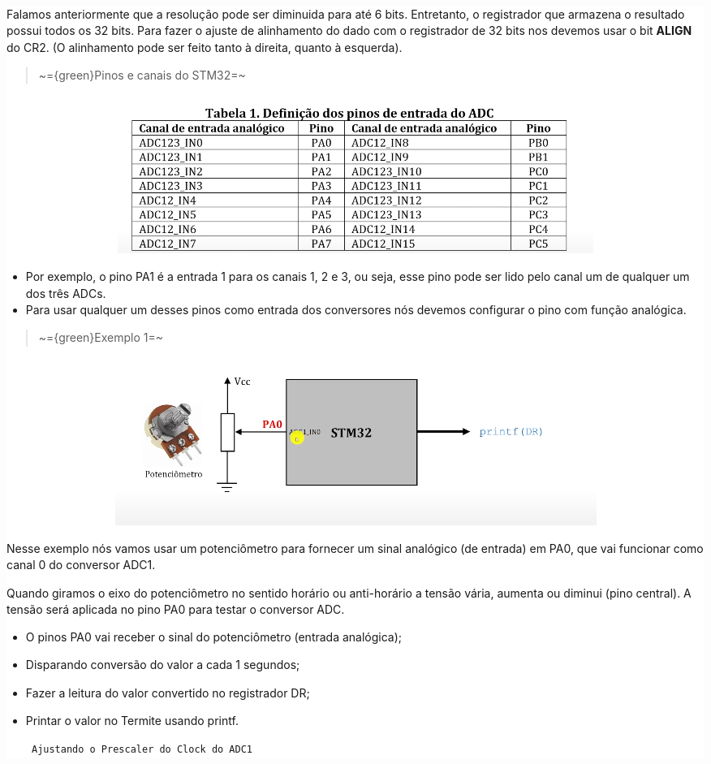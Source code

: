 Falamos anteriormente que a resolução pode ser diminuida para até 6 bits. Entretanto, o registrador que armazena o resultado possui todos os 32 bits. Para fazer o ajuste de alinhamento do dado com o registrador de 32 bits nos devemos usar o bit **ALIGN** do CR2. (O alinhamento pode ser feito tanto à direita, quanto à esquerda).

> ~={green}Pinos e canais do STM32=~

<div align="center"><img src="Pinos e Canais ADC.png"/></div>

-  Por exemplo, o pino PA1 é a entrada 1 para os canais 1, 2 e 3, ou seja, esse pino pode ser lido pelo canal um de qualquer um dos três ADCs.
-  Para usar qualquer um desses pinos como entrada dos conversores nós devemos configurar o pino com função analógica.

> ~={green}Exemplo 1=~

<div align="center"><img src="Exemplo 1.png"></div>

Nesse exemplo nós vamos usar um potenciômetro para fornecer um sinal analógico (de entrada) em PA0, que vai funcionar como canal 0 do conversor ADC1.

Quando giramos o eixo do potenciômetro no sentido horário ou anti-horário a tensão vária, aumenta ou diminui (pino central). A tensão será aplicada no pino PA0 para testar o conversor ADC.

-  O pinos PA0 vai receber o sinal do potenciômetro (entrada analógica);
-  Disparando conversão do valor a cada 1 segundos;
-  Fazer a leitura do valor convertido no registrador DR;
-  Printar o valor no Termite usando printf.

		Ajustando o Prescaler do Clock do ADC1
